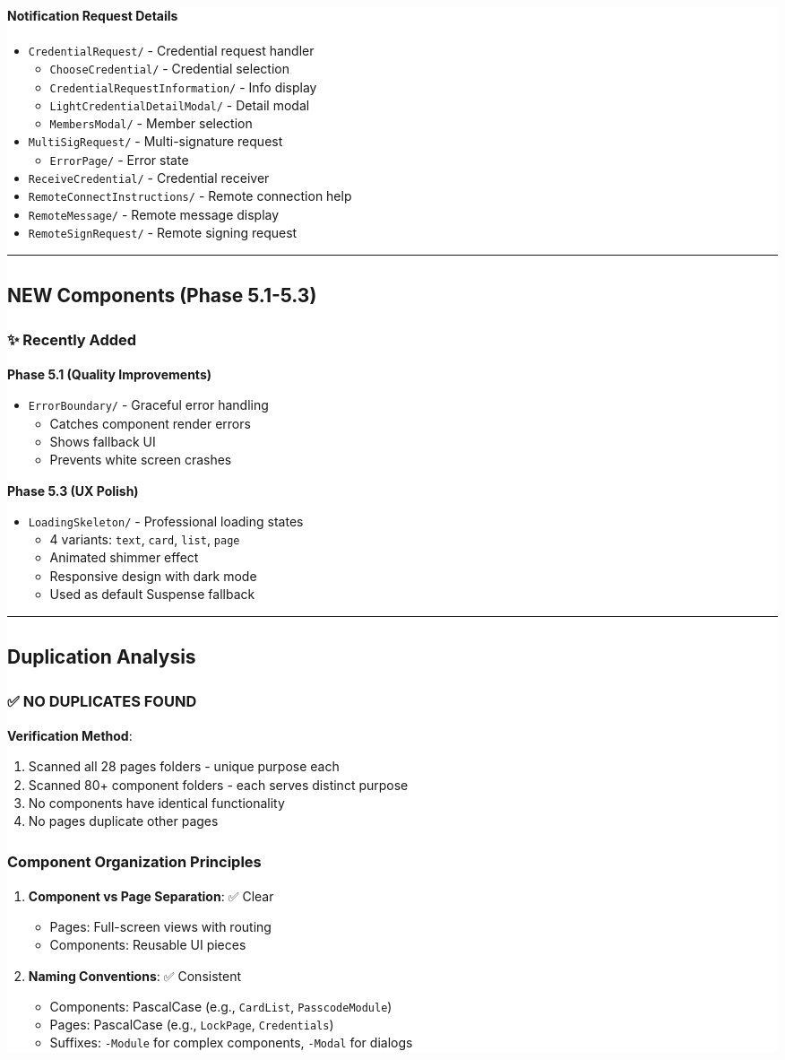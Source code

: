 #### Notification Request Details
- `CredentialRequest/` - Credential request handler
  - `ChooseCredential/` - Credential selection
  - `CredentialRequestInformation/` - Info display
  - `LightCredentialDetailModal/` - Detail modal
  - `MembersModal/` - Member selection
- `MultiSigRequest/` - Multi-signature request
  - `ErrorPage/` - Error state
- `ReceiveCredential/` - Credential receiver
- `RemoteConnectInstructions/` - Remote connection help
- `RemoteMessage/` - Remote message display
- `RemoteSignRequest/` - Remote signing request

---

## NEW Components (Phase 5.1-5.3)

### ✨ Recently Added

**Phase 5.1 (Quality Improvements)**
- `ErrorBoundary/` - Graceful error handling
  - Catches component render errors
  - Shows fallback UI
  - Prevents white screen crashes

**Phase 5.3 (UX Polish)**
- `LoadingSkeleton/` - Professional loading states
  - 4 variants: `text`, `card`, `list`, `page`
  - Animated shimmer effect
  - Responsive design with dark mode
  - Used as default Suspense fallback

---

## Duplication Analysis

### ✅ NO DUPLICATES FOUND

**Verification Method**:
1. Scanned all 28 pages folders - unique purpose each
2. Scanned 80+ component folders - each serves distinct purpose
3. No components have identical functionality
4. No pages duplicate other pages

### Component Organization Principles

1. **Component vs Page Separation**: ✅ Clear
   - Pages: Full-screen views with routing
   - Components: Reusable UI pieces

2. **Naming Conventions**: ✅ Consistent
   - Components: PascalCase (e.g., `CardList`, `PasscodeModule`)
   - Pages: PascalCase (e.g., `LockPage`, `Credentials`)
   - Suffixes: `-Module` for complex components, `-Modal` for dialogs
